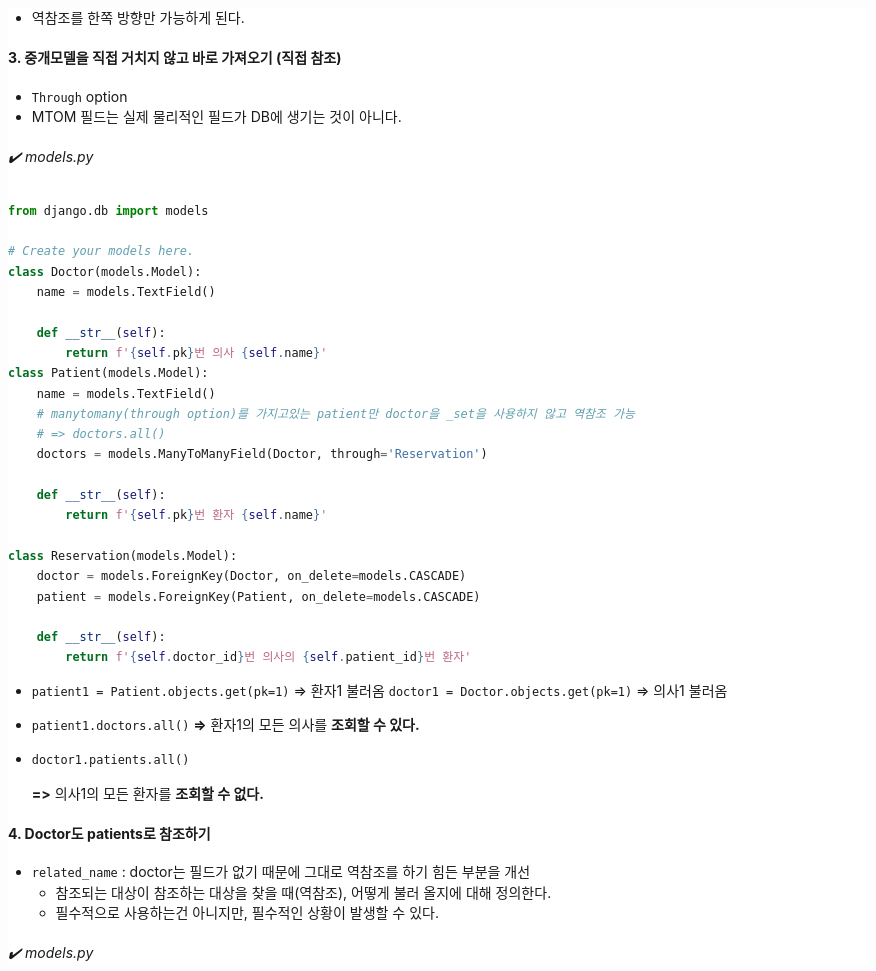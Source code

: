 - 역참조를 한쪽 방향만 가능하게 된다.



#### 3. 중개모델을 직접 거치지 않고 바로 가져오기 (직접 참조)

- `Through` option
- MTOM 필드는 실제 물리적인 필드가 DB에 생기는 것이 아니다.

###### :heavy_check_mark: models.py

```python
from django.db import models

# Create your models here.
class Doctor(models.Model):
    name = models.TextField()

    def __str__(self):
        return f'{self.pk}번 의사 {self.name}'
class Patient(models.Model):
    name = models.TextField()
    # manytomany(through option)를 가지고있는 patient만 doctor을 _set을 사용하지 않고 역참조 가능
    # => doctors.all()
    doctors = models.ManyToManyField(Doctor, through='Reservation')

    def __str__(self):
        return f'{self.pk}번 환자 {self.name}'

class Reservation(models.Model):
    doctor = models.ForeignKey(Doctor, on_delete=models.CASCADE)
    patient = models.ForeignKey(Patient, on_delete=models.CASCADE)

    def __str__(self):
        return f'{self.doctor_id}번 의사의 {self.patient_id}번 환자'
```

- `patient1 = Patient.objects.get(pk=1)` => 환자1 불러옴
  `doctor1 = Doctor.objects.get(pk=1)` => 의사1 불러옴

- `patient1.doctors.all()` 
  **=>** 환자1의 모든 의사를 **조회할 수 있다.**

- `doctor1.patients.all()`

  **=>** 의사1의 모든 환자를 **조회할 수 없다.**



#### 4. Doctor도 patients로 참조하기

- `related_name` : doctor는 필드가 없기 때문에 그대로 역참조를 하기 힘든 부분을 개선
  - 참조되는 대상이 참조하는 대상을 찾을 때(역참조), 어떻게 불러 올지에 대해 정의한다.
  - 필수적으로 사용하는건 아니지만, 필수적인 상황이 발생할 수 있다.

###### :heavy_check_mark: models.py
